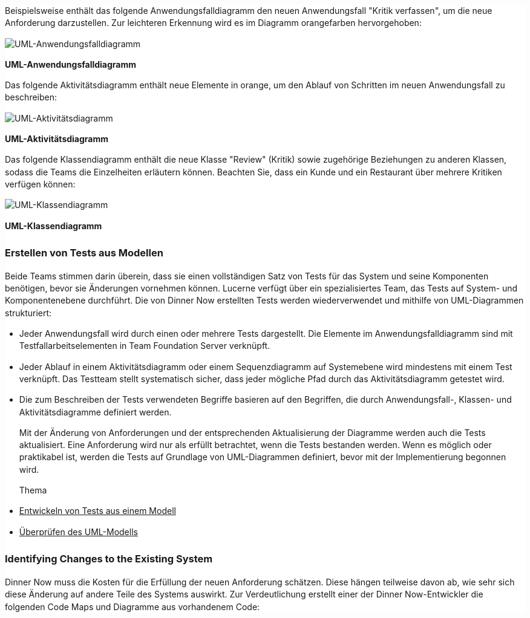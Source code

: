  Beispielsweise enthält das folgende Anwendungsfalldiagramm den neuen Anwendungsfall "Kritik verfassen", um die neue Anforderung darzustellen. Zur leichteren Erkennung wird es im Diagramm orangefarben hervorgehoben:  
  
 ![UML-Anwendungsfalldiagramm](../modeling/media/uml-writerev.png "UML_WriteRev")  
  
 **UML-Anwendungsfalldiagramm**  
  
 Das folgende Aktivitätsdiagramm enthält neue Elemente in orange, um den Ablauf von Schritten im neuen Anwendungsfall zu beschreiben:  
  
 ![UML-Aktivitätsdiagramm](../modeling/media/uml-writereview.png "UML_WriteReview")  
  
 **UML-Aktivitätsdiagramm**  
  
 Das folgende Klassendiagramm enthält die neue Klasse "Review" (Kritik) sowie zugehörige Beziehungen zu anderen Klassen, sodass die Teams die Einzelheiten erläutern können. Beachten Sie, dass ein Kunde und ein Restaurant über mehrere Kritiken verfügen können:  
  
 ![UML-Klassendiagramm](../modeling/media/uml-dinnerreviews.png "UML_DinnerReviews")  
  
 **UML-Klassendiagramm**  
  
###  <a name="CreatingTests"></a> Erstellen von Tests aus Modellen  
 Beide Teams stimmen darin überein, dass sie einen vollständigen Satz von Tests für das System und seine Komponenten benötigen, bevor sie Änderungen vornehmen können. Lucerne verfügt über ein spezialisiertes Team, das Tests auf System- und Komponentenebene durchführt. Die von Dinner Now erstellten Tests werden wiederverwendet und mithilfe von UML-Diagrammen strukturiert:  
  
- Jeder Anwendungsfall wird durch einen oder mehrere Tests dargestellt. Die Elemente im Anwendungsfalldiagramm sind mit Testfallarbeitselementen in Team Foundation Server verknüpft.  
  
- Jeder Ablauf in einem Aktivitätsdiagramm oder einem Sequenzdiagramm auf Systemebene wird mindestens mit einem Test verknüpft. Das Testteam stellt systematisch sicher, dass jeder mögliche Pfad durch das Aktivitätsdiagramm getestet wird.  
  
- Die zum Beschreiben der Tests verwendeten Begriffe basieren auf den Begriffen, die durch Anwendungsfall-, Klassen- und Aktivitätsdiagramme definiert werden.  
  
  Mit der Änderung von Anforderungen und der entsprechenden Aktualisierung der Diagramme werden auch die Tests aktualisiert. Eine Anforderung wird nur als erfüllt betrachtet, wenn die Tests bestanden werden. Wenn es möglich oder praktikabel ist, werden die Tests auf Grundlage von UML-Diagrammen definiert, bevor mit der Implementierung begonnen wird.  
  
  Thema  
  
- [Entwickeln von Tests aus einem Modell](../modeling/develop-tests-from-a-model.md)  
  
- [Überprüfen des UML-Modells](../modeling/validate-your-uml-model.md)  
  
###  <a name="DeterminingChanges"></a> Identifying Changes to the Existing System  
 Dinner Now muss die Kosten für die Erfüllung der neuen Anforderung schätzen. Diese hängen teilweise davon ab, wie sehr sich diese Änderung auf andere Teile des Systems auswirkt. Zur Verdeutlichung erstellt einer der Dinner Now-Entwickler die folgenden Code Maps und Diagramme aus vorhandenem Code:  
  